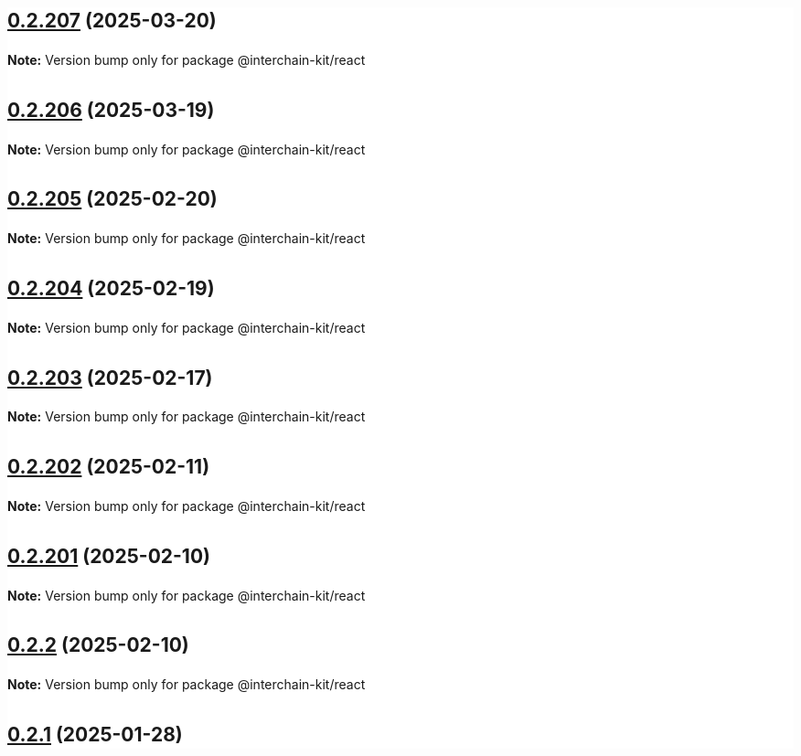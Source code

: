 ## [0.2.207](https://github.com/interchain-kit/react/compare/@interchain-kit/react@0.2.206...@interchain-kit/react@0.2.207) (2025-03-20)

**Note:** Version bump only for package @interchain-kit/react

## [0.2.206](https://github.com/interchain-kit/react/compare/@interchain-kit/react@0.2.205...@interchain-kit/react@0.2.206) (2025-03-19)

**Note:** Version bump only for package @interchain-kit/react

## [0.2.205](https://github.com/interchain-kit/react/compare/@interchain-kit/react@0.2.204...@interchain-kit/react@0.2.205) (2025-02-20)

**Note:** Version bump only for package @interchain-kit/react

## [0.2.204](https://github.com/interchain-kit/react/compare/@interchain-kit/react@0.2.203...@interchain-kit/react@0.2.204) (2025-02-19)

**Note:** Version bump only for package @interchain-kit/react

## [0.2.203](https://github.com/interchain-kit/react/compare/@interchain-kit/react@0.2.202...@interchain-kit/react@0.2.203) (2025-02-17)

**Note:** Version bump only for package @interchain-kit/react

## [0.2.202](https://github.com/interchain-kit/react/compare/@interchain-kit/react@0.2.201...@interchain-kit/react@0.2.202) (2025-02-11)

**Note:** Version bump only for package @interchain-kit/react

## [0.2.201](https://github.com/interchain-kit/react/compare/@interchain-kit/react@0.2.2...@interchain-kit/react@0.2.201) (2025-02-10)

**Note:** Version bump only for package @interchain-kit/react

## [0.2.2](https://github.com/interchain-kit/react/compare/@interchain-kit/react@0.2.1...@interchain-kit/react@0.2.2) (2025-02-10)

**Note:** Version bump only for package @interchain-kit/react

## [0.2.1](https://github.com/interchain-kit/react/compare/@interchain-kit/react@0.2.0...@interchain-kit/react@0.2.1) (2025-01-28)
